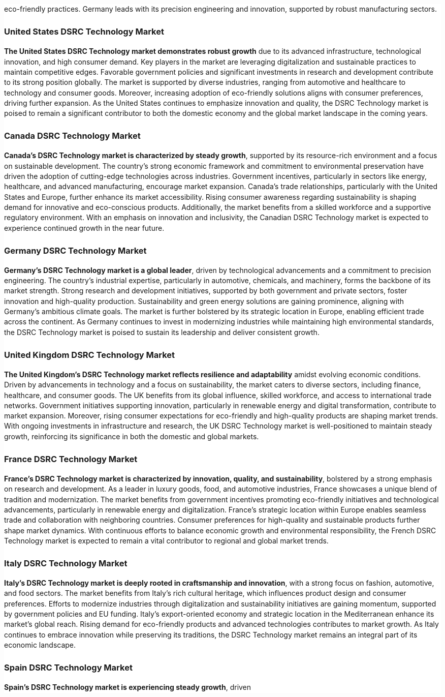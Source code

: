 eco-friendly practices. Germany leads with its precision engineering and innovation, supported by robust manufacturing sectors.</span></em></p></blockquote><h3><strong>United States DSRC Technology Market</strong></h3><p><strong>The United States DSRC Technology market demonstrates robust growth</strong> due to its advanced infrastructure, technological innovation, and high consumer demand. Key players in the market are leveraging digitalization and sustainable practices to maintain competitive edges. Favorable government policies and significant investments in research and development contribute to its strong position globally. The market is supported by diverse industries, ranging from automotive and healthcare to technology and consumer goods. Moreover, increasing adoption of eco-friendly solutions aligns with consumer preferences, driving further expansion. As the United States continues to emphasize innovation and quality, the DSRC Technology market is poised to remain a significant contributor to both the domestic economy and the global market landscape in the coming years.</p><h3><strong>Canada DSRC Technology Market</strong></h3><p><strong>Canada&rsquo;s DSRC Technology market is characterized by steady growth</strong>, supported by its resource-rich environment and a focus on sustainable development. The country&rsquo;s strong economic framework and commitment to environmental preservation have driven the adoption of cutting-edge technologies across industries. Government incentives, particularly in sectors like energy, healthcare, and advanced manufacturing, encourage market expansion. Canada&rsquo;s trade relationships, particularly with the United States and Europe, further enhance its market accessibility. Rising consumer awareness regarding sustainability is shaping demand for innovative and eco-conscious products. Additionally, the market benefits from a skilled workforce and a supportive regulatory environment. With an emphasis on innovation and inclusivity, the Canadian DSRC Technology market is expected to experience continued growth in the near future.</p><h3><strong>Germany DSRC Technology Market</strong></h3><p><strong>Germany&rsquo;s DSRC Technology market is a global leader</strong>, driven by technological advancements and a commitment to precision engineering. The country&rsquo;s industrial expertise, particularly in automotive, chemicals, and machinery, forms the backbone of its market strength. Strong research and development initiatives, supported by both government and private sectors, foster innovation and high-quality production. Sustainability and green energy solutions are gaining prominence, aligning with Germany&rsquo;s ambitious climate goals. The market is further bolstered by its strategic location in Europe, enabling efficient trade across the continent. As Germany continues to invest in modernizing industries while maintaining high environmental standards, the DSRC Technology market is poised to sustain its leadership and deliver consistent growth.</p><h3><strong>United Kingdom DSRC Technology Market</strong></h3><p><strong>The United Kingdom&rsquo;s DSRC Technology market reflects resilience and adaptability</strong> amidst evolving economic conditions. Driven by advancements in technology and a focus on sustainability, the market caters to diverse sectors, including finance, healthcare, and consumer goods. The UK benefits from its global influence, skilled workforce, and access to international trade networks. Government initiatives supporting innovation, particularly in renewable energy and digital transformation, contribute to market expansion. Moreover, rising consumer expectations for eco-friendly and high-quality products are shaping market trends. With ongoing investments in infrastructure and research, the UK DSRC Technology market is well-positioned to maintain steady growth, reinforcing its significance in both the domestic and global markets.</p><h3><strong>France DSRC Technology Market</strong></h3><p><strong>France&rsquo;s DSRC Technology market is characterized by innovation, quality, and sustainability</strong>, bolstered by a strong emphasis on research and development. As a leader in luxury goods, food, and automotive industries, France showcases a unique blend of tradition and modernization. The market benefits from government incentives promoting eco-friendly initiatives and technological advancements, particularly in renewable energy and digitalization. France&rsquo;s strategic location within Europe enables seamless trade and collaboration with neighboring countries. Consumer preferences for high-quality and sustainable products further shape market dynamics. With continuous efforts to balance economic growth and environmental responsibility, the French DSRC Technology market is expected to remain a vital contributor to regional and global market trends.</p><h3><strong>Italy DSRC Technology Market</strong></h3><p><strong>Italy&rsquo;s DSRC Technology market is deeply rooted in craftsmanship and innovation</strong>, with a strong focus on fashion, automotive, and food sectors. The market benefits from Italy&rsquo;s rich cultural heritage, which influences product design and consumer preferences. Efforts to modernize industries through digitalization and sustainability initiatives are gaining momentum, supported by government policies and EU funding. Italy&rsquo;s export-oriented economy and strategic location in the Mediterranean enhance its market&rsquo;s global reach. Rising demand for eco-friendly products and advanced technologies contributes to market growth. As Italy continues to embrace innovation while preserving its traditions, the DSRC Technology market remains an integral part of its economic landscape.</p><h3><strong>Spain DSRC Technology Market</strong></h3><p><strong>Spain&rsquo;s DSRC Technology market is experiencing steady growth</strong>, driven